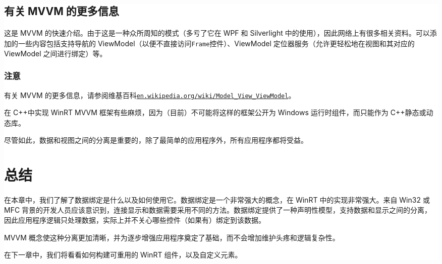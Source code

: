 ## 有关 MVVM 的更多信息

这是 MVVM 的快速介绍。由于这是一种众所周知的模式（多亏了它在 WPF 和 Silverlight 中的使用），因此网络上有很多相关资料。可以添加的一些内容包括支持导航的 ViewModel（以便不直接访问`Frame`控件）、ViewModel 定位器服务（允许更轻松地在视图和其对应的 ViewModel 之间进行绑定）等。

### 注意

有关 MVVM 的更多信息，请参阅维基百科[`en.wikipedia.org/wiki/Model_View_ViewModel`](http://en.wikipedia.org/wiki/Model_View_ViewModel)。

在 C++中实现 WinRT MVVM 框架有些麻烦，因为（目前）不可能将这样的框架公开为 Windows 运行时组件，而只能作为 C++静态或动态库。

尽管如此，数据和视图之间的分离是重要的，除了最简单的应用程序外，所有应用程序都将受益。

# 总结

在本章中，我们了解了数据绑定是什么以及如何使用它。数据绑定是一个非常强大的概念，在 WinRT 中的实现非常强大。来自 Win32 或 MFC 背景的开发人员应该意识到，连接显示和数据需要采用不同的方法。数据绑定提供了一种声明性模型，支持数据和显示之间的分离，因此应用程序逻辑只处理数据，实际上并不关心哪些控件（如果有）绑定到该数据。

MVVM 概念使这种分离更加清晰，并为逐步增强应用程序奠定了基础，而不会增加维护头疼和逻辑复杂性。

在下一章中，我们将看看如何构建可重用的 WinRT 组件，以及自定义元素。
